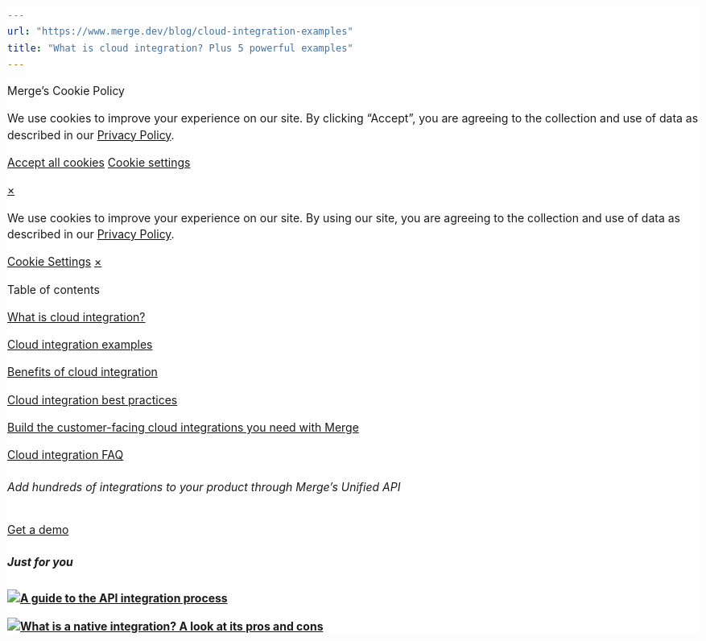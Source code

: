 ```yaml
---
url: "https://www.merge.dev/blog/cloud-integration-examples"
title: "What is cloud integration? Plus 5 powerful examples"
---
```


Merge’s Cookie Policy

We use cookies to improve your experience on our site. By clicking “Accept”, you are agreeing to the collection and use of data as described in our [Privacy Policy](https://www.merge.dev/legal/privacy-policy).

[Accept all cookies](https://www.merge.dev/blog/cloud-integration-examples#) [Cookie settings](https://www.merge.dev/cookie-settings)

[×](https://www.merge.dev/blog/cloud-integration-examples#)

We use cookies to improve your experience on our site. By using our site, you are agreeing to the collection and use of data as described in our [Privacy Policy](https://www.merge.dev/legal/privacy-policy).

[Cookie Settings](https://www.merge.dev/archive/cookie-settings) [×](https://www.merge.dev/blog/cloud-integration-examples#)

Table of contents

[What is cloud integration?](https://www.merge.dev/blog/cloud-integration-examples#what-is-cloud-integration)

[Cloud integration examples](https://www.merge.dev/blog/cloud-integration-examples#cloud-integration-examples)

[Benefits of cloud integration](https://www.merge.dev/blog/cloud-integration-examples#benefits-of-cloud-integration)

[Cloud integration best practices](https://www.merge.dev/blog/cloud-integration-examples#cloud-integration-best-practices)

[Build the customer-facing cloud integrations you need with Merge](https://www.merge.dev/blog/cloud-integration-examples#build-the-customer-facing-cloud-integrations-you-need-with-merge)

[Cloud integration FAQ](https://www.merge.dev/blog/cloud-integration-examples#cloud-integration-faq)

###### Add hundreds of integrations to your product through Merge’s Unified API

[Get a demo](https://www.merge.dev/get-in-touch?utm_btn=dr-page-blog%2Fcloud-integration-examples)

##### Just for you

[![](https://cdn.prod.website-files.com/62796ab9647626cbab663f42/67856cb2a6710a493b161770_Integration_statistics.webp)**A guide to the API integration process**](https://www.merge.dev/blog/api-integration-process)

[![](https://cdn.prod.website-files.com/62796ab9647626cbab663f42/67856cf1f43703047123fed5_Native_integrations.webp)**What is a native integration? A look at its pros and cons**](https://www.merge.dev/blog/native-integrations)
